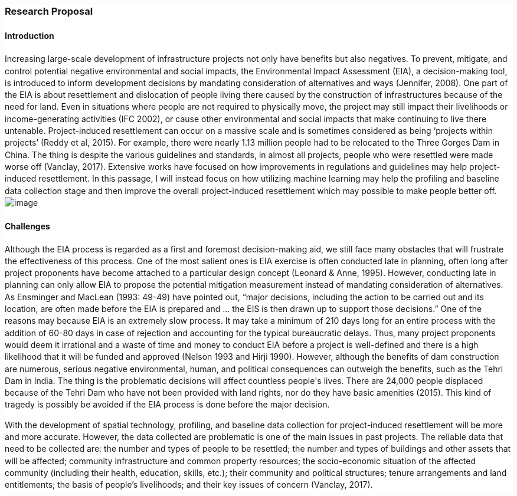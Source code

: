 ### Research Proposal 

#### Introduction 

Increasing large-scale development of infrastructure projects not only have benefits but also negatives. To prevent, mitigate, and control potential negative environmental and social impacts, the Environmental Impact Assessment (EIA), a decision-making tool, is introduced to inform development decisions by mandating consideration of alternatives and ways (Jennifer, 2008). One part of the EIA is about resettlement and dislocation of people living there caused by the construction of infrastructures because of the need for land. Even in situations where people are not required to physically move, the project may still impact their livelihoods or income-generating activities (IFC 2002), or cause other environmental and social impacts that make continuing to live there untenable. Project-induced resettlement can occur on a massive scale and is sometimes considered as being ‘projects within projects’ (Reddy et al, 2015). For example, there were nearly 1.13 million people had to be relocated to the Three Gorges Dam in China. The thing is despite the various guidelines and standards, in almost all projects, people who were resettled were made worse off (Vanclay, 2017). Extensive works have focused on how improvements in regulations and guidelines may help project-induced resettlement. In this passage, I will instead focus on how utilizing machine learning may help the profiling and baseline data collection stage and then improve the overall project-induced resettlement which may possible to make people better off. ![image](https://user-images.githubusercontent.com/78135581/118695086-5e54d380-b83f-11eb-85ff-3a384516db32.png)

#### Challenges 


Although the EIA process is regarded as a first and foremost decision-making aid, we still face many obstacles that will frustrate the effectiveness of this process. One of the most salient ones is EIA exercise is often conducted late in planning, often long after project proponents have become attached to a particular design concept (Leonard & Anne, 1995). However, conducting late in planning can only allow EIA to propose the potential mitigation measurement instead of mandating consideration of alternatives. As Ensminger and MacLean (1993: 49-49) have pointed out, “major decisions, including the action to be carried out and its location, are often made before the EIA is prepared and … the EIS is then drawn up to support those decisions.” One of the reasons may because EIA is an extremely slow process. It may take a minimum of 210 days long for an entire process with the addition of 60-80 days in case of rejection and accounting for the typical bureaucratic delays. Thus, many project proponents would deem it irrational and a waste of time and money to conduct EIA before a project is well-defined and there is a high likelihood that it will be funded and approved (Nelson 1993 and Hirji 1990). However, although the benefits of dam construction are numerous, serious negative environmental, human, and political consequences can outweigh the benefits, such as the Tehri Dam in India. The thing is the problematic decisions will affect countless people's lives. There are 24,000 people displaced because of the Tehri Dam who have not been provided with land rights, nor do they have basic amenities (2015). This kind of tragedy is possibly be avoided if the EIA process is done before the major decision. 

With the development of spatial technology, profiling, and baseline data collection for project-induced resettlement will be more and more accurate. However, the data collected are problematic is one of the main issues in past projects. The reliable data that need to be collected are: the number and types of people to be resettled; the number and types of buildings and other assets that will be affected; community infrastructure and common property resources; the socio-economic situation of the affected community (including their health, education, skills, etc.); their community and political structures; tenure arrangements and land entitlements; the basis of people’s livelihoods; and their key issues of concern (Vanclay, 2017). 
 